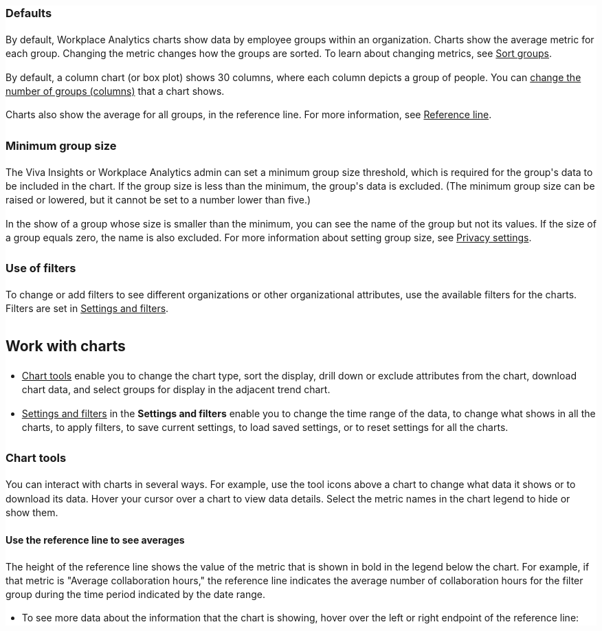 ### Defaults

By default, Workplace Analytics charts show data by employee groups within an organization. Charts show the average metric for each group. Changing the metric changes how the groups are sorted. To learn about changing metrics, see [Sort groups](#sort-groups).

By default, a column chart (or box plot) shows 30 columns, where each column depicts a group of people. You can [change the number of groups (columns)](#to-change-the-number-of-groups) that a chart shows.

Charts also show the average for all groups, in the reference line. For more information, see [Reference line](#use-the-reference-line-to-see-averages).

### Minimum group size

The Viva Insights or Workplace Analytics admin can set a minimum group size threshold, which is required for the group's data to be included in the chart. If the group size is less than the minimum, the group's data is excluded. (The minimum group size can be raised or lowered, but it cannot be set to a number lower than five.)

In the show of a group whose size is smaller than the minimum, you can see the name of the group but not its values. If the size of a group equals zero, the name is also excluded. For more information about setting group size, see [Privacy settings](privacy-settings.md).

### Use of filters

To change or add filters to see different organizations or other organizational attributes, use the available filters for the charts. Filters are set in [Settings and filters](#settings-and-filters).

## Work with charts

* [Chart tools](#chart-tools) enable you to change the chart type, sort the display, drill down or exclude attributes from the chart, download chart data, and select groups for display in the adjacent trend chart.

* [Settings and filters](#settings-and-filters) in the **Settings and filters** enable you to change the time range of the data, to change what shows in all the charts, to apply filters, to save current settings, to load saved settings, or to reset settings for all the charts.

### Chart tools

You can interact with charts in several ways. For example, use the tool icons above a chart to change what data it shows or to download its data. Hover your cursor over a chart to view data details. Select the metric names in the chart legend to hide or show them.

#### Use the reference line to see averages

The height of the reference line shows the value of the metric that is shown in bold in the legend below the chart. For example, if that metric is "Average collaboration hours," the reference line indicates the average number of collaboration hours for the filter group during the time period indicated by the date range.

* To see more data about the information that the chart is showing, hover over the left or right endpoint of the reference line:
